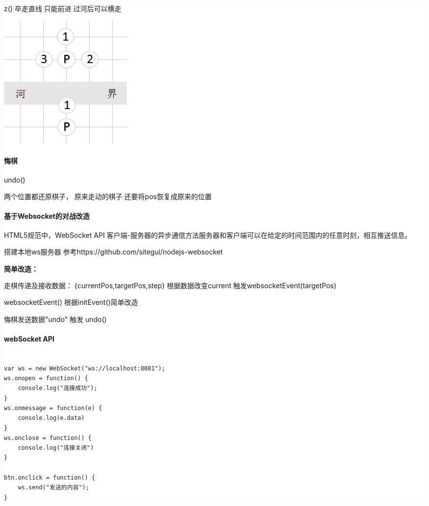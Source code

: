 z()  卒走直线 只能前进 过河后可以横走

![](images/md/z.png)





#### 悔棋

undo() 

 两个位置都还原棋子， 原来走动的棋子 还要将pos恢复成原来的位置  

#### 基于Websocket的对战改造

HTML5规范中，WebSocket API 客户端-服务器的异步通信方法服务器和客户端可以在给定的时间范围内的任意时刻，相互推送信息。

搭建本地ws服务器 参考https://github.com/sitegui/nodejs-websocket

**简单改造：**

走棋传递及接收数据： {currentPos,targetPos,step}  根据数据改变current 触发websocketEvent(targetPos)

websocketEvent() 根据initEvent()简单改造

悔棋发送数据"undo" 触发 undo()


#### webSocket API

```JS

var ws = new WebSocket("ws://localhost:8081");
ws.onopen = function() {
    console.log("连接成功");
}
ws.onmessage = function(e) {
    console.log(e.data)
}
ws.onclose = function() {
    console.log("连接关闭")
}

btn.onclick = function() {
    ws.send("发送的内容");
}
```
